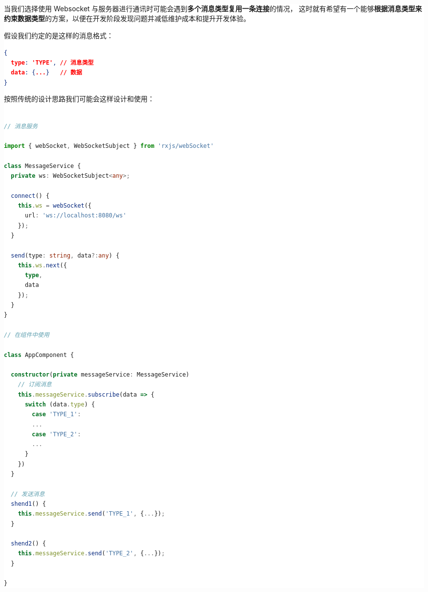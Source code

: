 当我们选择使用 Websocket 与服务器进行通讯时可能会遇到**多个消息类型复用一条连接**的情况，
这时就有希望有一个能够**根据消息类型来约束数据类型**的方案，以便在开发阶段发现问题并减低维护成本和提升开发体验。


假设我们约定的是这样的消息格式：

```json
{
  type: 'TYPE', // 消息类型
  data: {...}   // 数据
}

```

按照传统的设计思路我们可能会这样设计和使用：


```ts

// 消息服务

import { webSocket, WebSocketSubject } from 'rxjs/webSocket'

class MessageService {
  private ws: WebSocketSubject<any>;

  connect() {
    this.ws = webSocket({
      url: 'ws://localhost:8080/ws'
    });
  }

  send(type: string, data?:any) {
    this.ws.next({
      type,
      data
    });
  }
}

// 在组件中使用

class AppComponent {

  constructor(private messageService: MessageService)
    // 订阅消息
    this.messageService.subscribe(data => {
      switch (data.type) {
        case 'TYPE_1':
        ...
        case 'TYPE_2':
        ...
      }
    })
  }

  // 发送消息
  shend1() {
    this.messageService.send('TYPE_1', {...});
  }

  shend2() {
    this.messageService.send('TYPE_2', {...});
  }

}
```